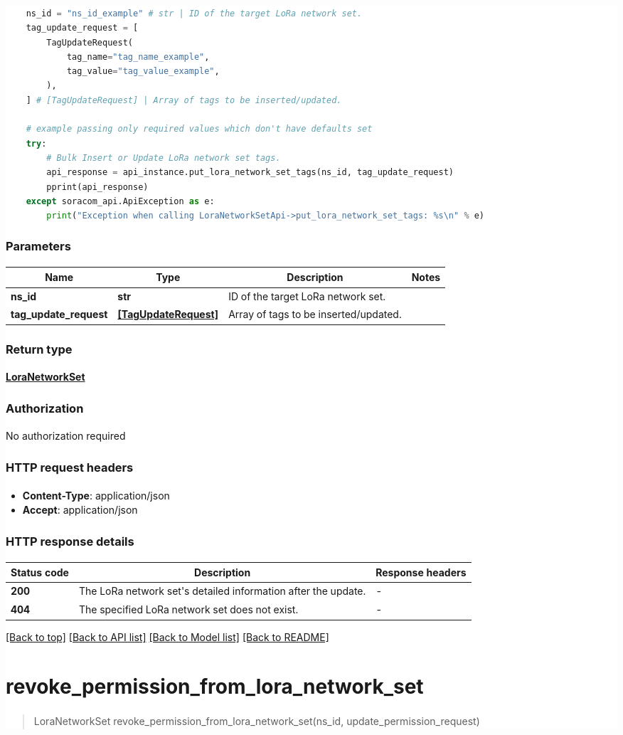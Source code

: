 ```python
    ns_id = "ns_id_example" # str | ID of the target LoRa network set.
    tag_update_request = [
        TagUpdateRequest(
            tag_name="tag_name_example",
            tag_value="tag_value_example",
        ),
    ] # [TagUpdateRequest] | Array of tags to be inserted/updated.

    # example passing only required values which don't have defaults set
    try:
        # Bulk Insert or Update LoRa network set tags.
        api_response = api_instance.put_lora_network_set_tags(ns_id, tag_update_request)
        pprint(api_response)
    except soracom_api.ApiException as e:
        print("Exception when calling LoraNetworkSetApi->put_lora_network_set_tags: %s\n" % e)
```


### Parameters

Name | Type | Description  | Notes
------------- | ------------- | ------------- | -------------
 **ns_id** | **str**| ID of the target LoRa network set. |
 **tag_update_request** | [**[TagUpdateRequest]**](TagUpdateRequest.md)| Array of tags to be inserted/updated. |

### Return type

[**LoraNetworkSet**](LoraNetworkSet.md)

### Authorization

No authorization required

### HTTP request headers

 - **Content-Type**: application/json
 - **Accept**: application/json


### HTTP response details

| Status code | Description | Response headers |
|-------------|-------------|------------------|
**200** | The LoRa network set&#39;s detailed information after the update. |  -  |
**404** | The specified LoRa network set does not exist. |  -  |

[[Back to top]](#) [[Back to API list]](../README.md#documentation-for-api-endpoints) [[Back to Model list]](../README.md#documentation-for-models) [[Back to README]](../README.md)

# **revoke_permission_from_lora_network_set**
> LoraNetworkSet revoke_permission_from_lora_network_set(ns_id, update_permission_request)
